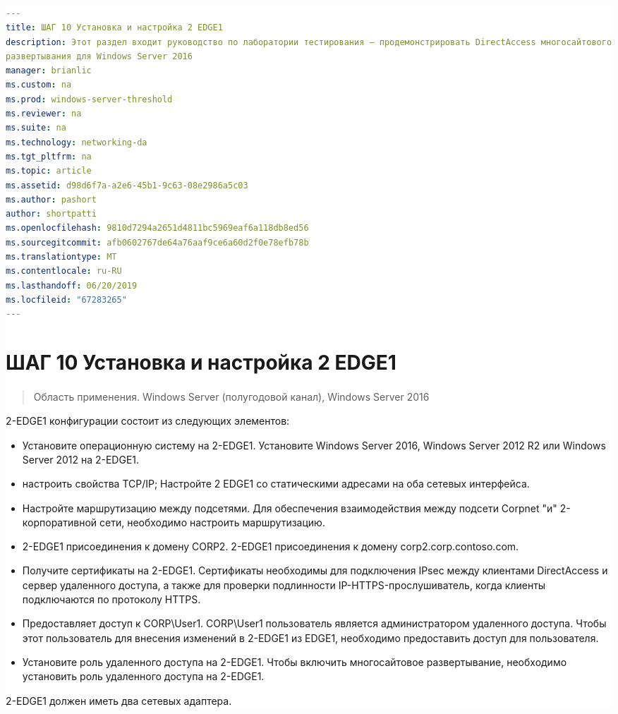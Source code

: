 ```yaml
---
title: ШАГ 10 Установка и настройка 2 EDGE1
description: Этот раздел входит руководство по лаборатории тестирования — продемонстрировать DirectAccess многосайтового развертывания для Windows Server 2016
manager: brianlic
ms.custom: na
ms.prod: windows-server-threshold
ms.reviewer: na
ms.suite: na
ms.technology: networking-da
ms.tgt_pltfrm: na
ms.topic: article
ms.assetid: d98d6f7a-a2e6-45b1-9c63-08e2986a5c03
ms.author: pashort
author: shortpatti
ms.openlocfilehash: 9810d7294a2651d4811bc5969eaf6a118db8ed56
ms.sourcegitcommit: afb0602767de64a76aaf9ce6a60d2f0e78efb78b
ms.translationtype: MT
ms.contentlocale: ru-RU
ms.lasthandoff: 06/20/2019
ms.locfileid: "67283265"
---
```

# <a name="step-10-install-and-configure-2-edge1"></a>ШАГ 10 Установка и настройка 2 EDGE1

>Область применения. Windows Server (полугодовой канал), Windows Server 2016

2-EDGE1 конфигурации состоит из следующих элементов:  
  
- Установите операционную систему на 2-EDGE1. Установите Windows Server 2016, Windows Server 2012 R2 или Windows Server 2012 на 2-EDGE1.  
  
- настроить свойства TCP/IP; Настройте 2 EDGE1 со статическими адресами на оба сетевых интерфейса.  
  
- Настройте маршрутизацию между подсетями. Для обеспечения взаимодействия между подсети Corpnet "и" 2-корпоративной сети, необходимо настроить маршрутизацию.  
  
- 2-EDGE1 присоединения к домену CORP2. 2-EDGE1 присоединения к домену corp2.corp.contoso.com.  
  
- Получите сертификаты на 2-EDGE1. Сертификаты необходимы для подключения IPsec между клиентами DirectAccess и сервер удаленного доступа, а также для проверки подлинности IP-HTTPS-прослушиватель, когда клиенты подключаются по протоколу HTTPS.  
  
- Предоставляет доступ к CORP\User1. CORP\User1 пользователь является администратором удаленного доступа. Чтобы этот пользователь для внесения изменений в 2-EDGE1 из EDGE1, необходимо предоставить доступ для пользователя.  
  
- Установите роль удаленного доступа на 2-EDGE1. Чтобы включить многосайтовое развертывание, необходимо установить роль удаленного доступа на 2-EDGE1.  
  
2-EDGE1 должен иметь два сетевых адаптера.  
  